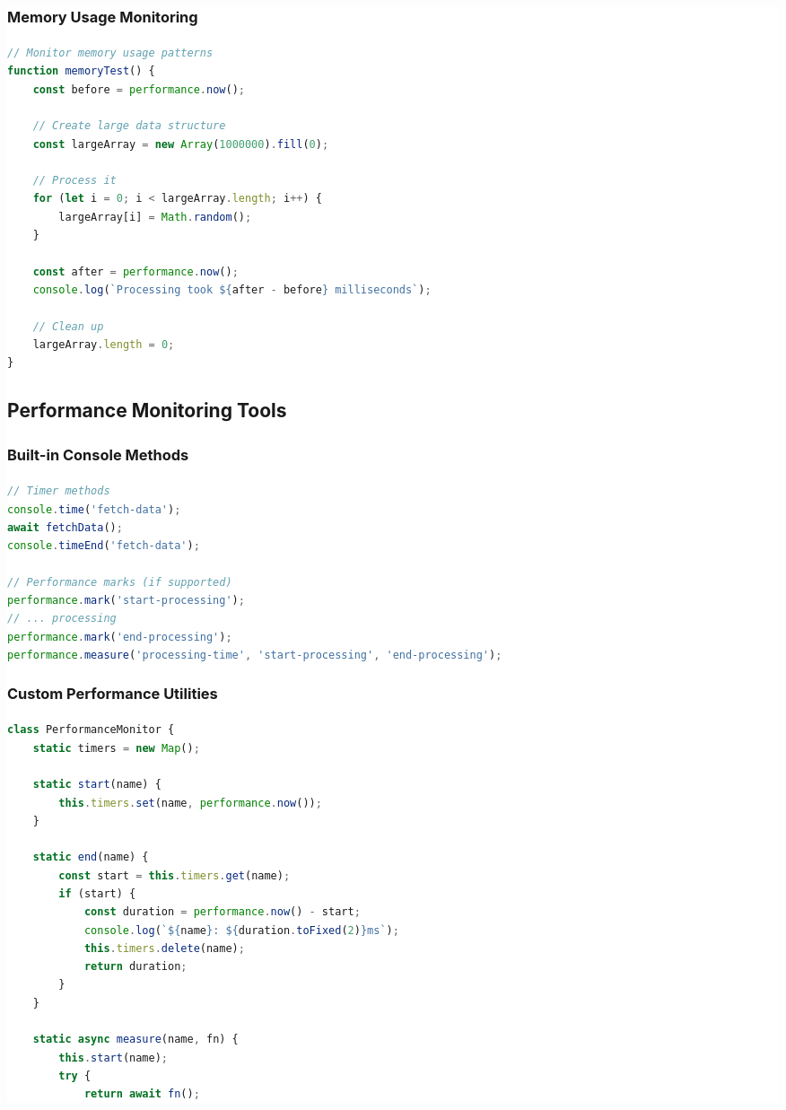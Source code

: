 ### Memory Usage Monitoring

```javascript
// Monitor memory usage patterns
function memoryTest() {
    const before = performance.now();
    
    // Create large data structure
    const largeArray = new Array(1000000).fill(0);
    
    // Process it
    for (let i = 0; i < largeArray.length; i++) {
        largeArray[i] = Math.random();
    }
    
    const after = performance.now();
    console.log(`Processing took ${after - before} milliseconds`);
    
    // Clean up
    largeArray.length = 0;
}
```

## Performance Monitoring Tools

### Built-in Console Methods

```javascript
// Timer methods
console.time('fetch-data');
await fetchData();
console.timeEnd('fetch-data');

// Performance marks (if supported)
performance.mark('start-processing');
// ... processing
performance.mark('end-processing');
performance.measure('processing-time', 'start-processing', 'end-processing');
```

### Custom Performance Utilities

```javascript
class PerformanceMonitor {
    static timers = new Map();
    
    static start(name) {
        this.timers.set(name, performance.now());
    }
    
    static end(name) {
        const start = this.timers.get(name);
        if (start) {
            const duration = performance.now() - start;
            console.log(`${name}: ${duration.toFixed(2)}ms`);
            this.timers.delete(name);
            return duration;
        }
    }
    
    static async measure(name, fn) {
        this.start(name);
        try {
            return await fn();
```